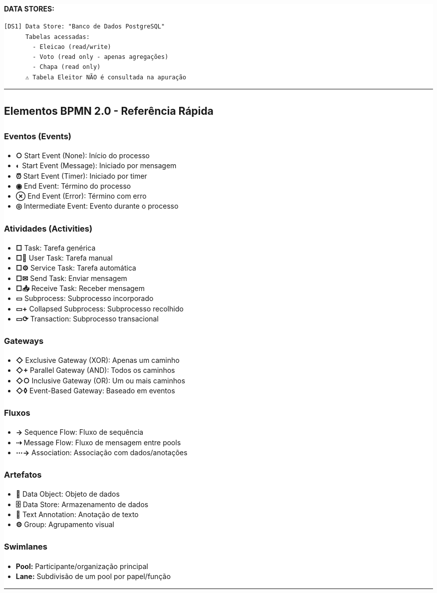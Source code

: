 **DATA STORES:**
```
[DS1] Data Store: "Banco de Dados PostgreSQL"
      Tabelas acessadas:
        - Eleicao (read/write)
        - Voto (read only - apenas agregações)
        - Chapa (read only)
      ⚠️ Tabela Eleitor NÃO é consultada na apuração
```

---

## Elementos BPMN 2.0 - Referência Rápida

### Eventos (Events)
- **○** Start Event (None): Início do processo
- **◐** Start Event (Message): Iniciado por mensagem
- **⏰** Start Event (Timer): Iniciado por timer
- **◉** End Event: Término do processo
- **⊗** End Event (Error): Término com erro
- **◎** Intermediate Event: Evento durante o processo

### Atividades (Activities)
- **□** Task: Tarefa genérica
- **□👤** User Task: Tarefa manual
- **□⚙** Service Task: Tarefa automática
- **□✉** Send Task: Enviar mensagem
- **□📥** Receive Task: Receber mensagem
- **▭** Subprocess: Subprocesso incorporado
- **▭+** Collapsed Subprocess: Subprocesso recolhido
- **▭⟳** Transaction: Subprocesso transacional

### Gateways
- **◇** Exclusive Gateway (XOR): Apenas um caminho
- **◇+** Parallel Gateway (AND): Todos os caminhos
- **◇○** Inclusive Gateway (OR): Um ou mais caminhos
- **◇◊** Event-Based Gateway: Baseado em eventos

### Fluxos
- **→** Sequence Flow: Fluxo de sequência
- **⇢** Message Flow: Fluxo de mensagem entre pools
- **⋯→** Association: Associação com dados/anotações

### Artefatos
- **📄** Data Object: Objeto de dados
- **🗄** Data Store: Armazenamento de dados
- **📝** Text Annotation: Anotação de texto
- **⚙** Group: Agrupamento visual

### Swimlanes
- **Pool:** Participante/organização principal
- **Lane:** Subdivisão de um pool por papel/função

---
